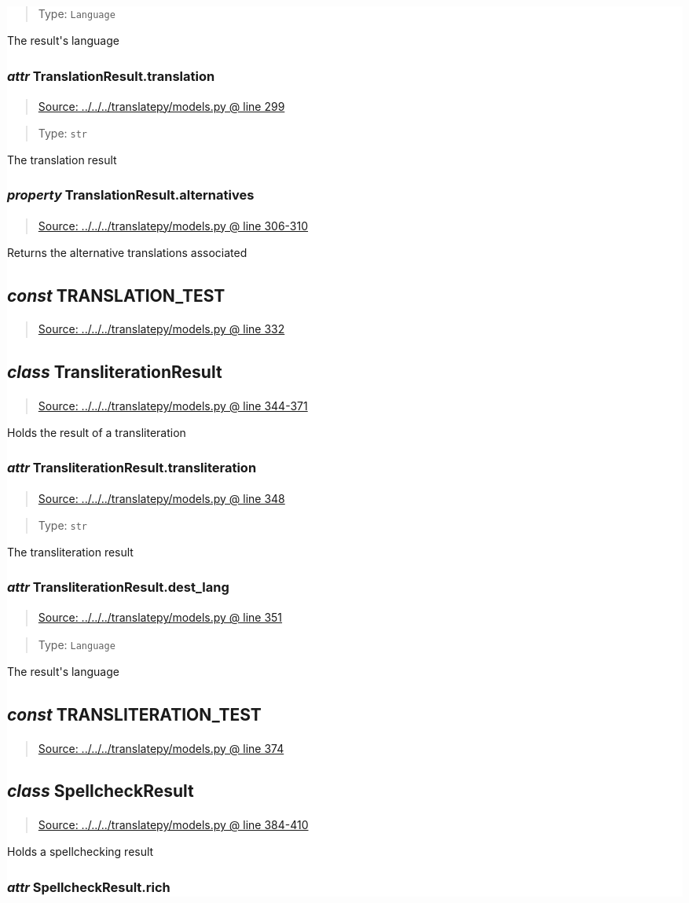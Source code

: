 > Type: `Language`

The result's language

### *attr* TranslationResult.**translation**

> [Source: ../../../translatepy/models.py @ line 299](../../../translatepy/models.py#L299)

> Type: `str`

The translation result

### *property* TranslationResult.**alternatives**

> [Source: ../../../translatepy/models.py @ line 306-310](../../../translatepy/models.py#L306-L310)

Returns the alternative translations associated

## *const* **TRANSLATION_TEST**

> [Source: ../../../translatepy/models.py @ line 332](../../../translatepy/models.py#L332)

## *class* **TransliterationResult**

> [Source: ../../../translatepy/models.py @ line 344-371](../../../translatepy/models.py#L344-L371)

Holds the result of a transliteration

### *attr* TransliterationResult.**transliteration**

> [Source: ../../../translatepy/models.py @ line 348](../../../translatepy/models.py#L348)

> Type: `str`

The transliteration result

### *attr* TransliterationResult.**dest_lang**

> [Source: ../../../translatepy/models.py @ line 351](../../../translatepy/models.py#L351)

> Type: `Language`

The result's language

## *const* **TRANSLITERATION_TEST**

> [Source: ../../../translatepy/models.py @ line 374](../../../translatepy/models.py#L374)

## *class* **SpellcheckResult**

> [Source: ../../../translatepy/models.py @ line 384-410](../../../translatepy/models.py#L384-L410)

Holds a spellchecking result

### *attr* SpellcheckResult.**rich**
